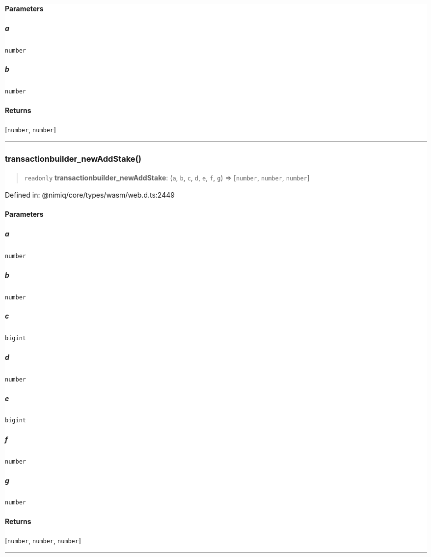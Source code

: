 #### Parameters

##### a

`number`

##### b

`number`

#### Returns

\[`number`, `number`\]

***

### transactionbuilder\_newAddStake()

> `readonly` **transactionbuilder\_newAddStake**: (`a`, `b`, `c`, `d`, `e`, `f`, `g`) => \[`number`, `number`, `number`\]

Defined in: @nimiq/core/types/wasm/web.d.ts:2449

#### Parameters

##### a

`number`

##### b

`number`

##### c

`bigint`

##### d

`number`

##### e

`bigint`

##### f

`number`

##### g

`number`

#### Returns

\[`number`, `number`, `number`\]

***
